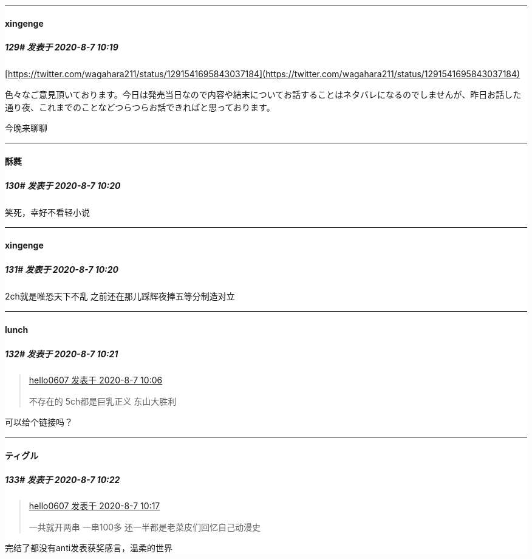 
-----

####  xingenge  
##### 129#       发表于 2020-8-7 10:19


[https://twitter.com/wagahara211/status/1291541695843037184](https://twitter.com/wagahara211/status/1291541695843037184)


色々なご意見頂いております。今日は発売当日なので内容や結末についてお話することはネタバレになるのでしませんが、昨日お話した通り夜、これまでのことなどつらつらお話できればと思っております。


今晚来聊聊


-----

####  酥蕤  
##### 130#       发表于 2020-8-7 10:20


笑死，幸好不看轻小说


-----

####  xingenge  
##### 131#       发表于 2020-8-7 10:20


2ch就是唯恐天下不乱 之前还在那儿踩辉夜捧五等分制造对立


-----

####  lunch  
##### 132#       发表于 2020-8-7 10:21


<blockquote><a href="httphttps://bbs.saraba1st.com/2b/forum.php?mod=redirect&amp;goto=findpost&amp;pid=48345787&amp;ptid=1953511" target="_blank">hello0607 发表于 2020-8-7 10:06</a>

不存在的 5ch都是巨乳正义 东山大胜利</blockquote>
可以给个链接吗？


-----

####  ティグル  
##### 133#       发表于 2020-8-7 10:22


<blockquote><a href="httphttps://bbs.saraba1st.com/2b/forum.php?mod=redirect&amp;goto=findpost&amp;pid=48345903&amp;ptid=1953511" target="_blank">hello0607 发表于 2020-8-7 10:17</a>

一共就开两串 一串100多 还一半都是老菜皮们回忆自己动漫史</blockquote>
完结了都没有anti发表获奖感言，温柔的世界

